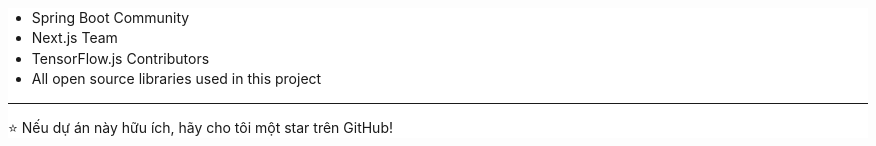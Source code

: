 - Spring Boot Community
- Next.js Team
- TensorFlow.js Contributors
- All open source libraries used in this project

---

⭐ Nếu dự án này hữu ích, hãy cho tôi một star trên GitHub!

























